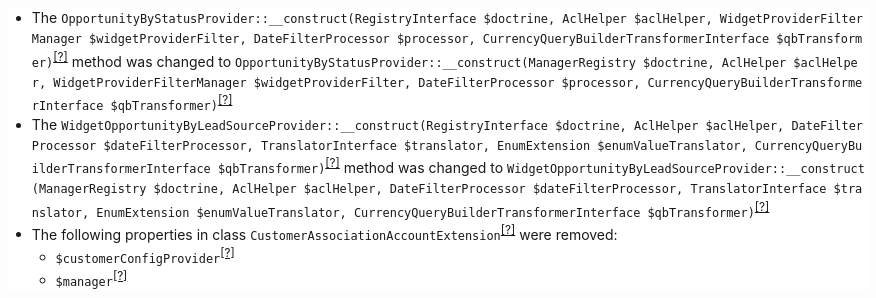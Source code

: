 * The `OpportunityByStatusProvider::__construct(RegistryInterface $doctrine, AclHelper $aclHelper, WidgetProviderFilterManager $widgetProviderFilter, DateFilterProcessor $processor, CurrencyQueryBuilderTransformerInterface $qbTransformer)`<sup>[[?]](https://github.com/oroinc/crm/tree/4.1.0-rc/src/Oro/Bundle/SalesBundle/Dashboard/Provider/OpportunityByStatusProvider.php#L42 "Oro\Bundle\SalesBundle\Dashboard\Provider\OpportunityByStatusProvider")</sup> method was changed to `OpportunityByStatusProvider::__construct(ManagerRegistry $doctrine, AclHelper $aclHelper, WidgetProviderFilterManager $widgetProviderFilter, DateFilterProcessor $processor, CurrencyQueryBuilderTransformerInterface $qbTransformer)`<sup>[[?]](https://github.com/oroinc/crm/tree/4.1.0/src/Oro/Bundle/SalesBundle/Dashboard/Provider/OpportunityByStatusProvider.php#L42 "Oro\Bundle\SalesBundle\Dashboard\Provider\OpportunityByStatusProvider")</sup>
* The `WidgetOpportunityByLeadSourceProvider::__construct(RegistryInterface $doctrine, AclHelper $aclHelper, DateFilterProcessor $dateFilterProcessor, TranslatorInterface $translator, EnumExtension $enumValueTranslator, CurrencyQueryBuilderTransformerInterface $qbTransformer)`<sup>[[?]](https://github.com/oroinc/crm/tree/4.1.0-rc/src/Oro/Bundle/SalesBundle/Dashboard/Provider/WidgetOpportunityByLeadSourceProvider.php#L44 "Oro\Bundle\SalesBundle\Dashboard\Provider\WidgetOpportunityByLeadSourceProvider")</sup> method was changed to `WidgetOpportunityByLeadSourceProvider::__construct(ManagerRegistry $doctrine, AclHelper $aclHelper, DateFilterProcessor $dateFilterProcessor, TranslatorInterface $translator, EnumExtension $enumValueTranslator, CurrencyQueryBuilderTransformerInterface $qbTransformer)`<sup>[[?]](https://github.com/oroinc/crm/tree/4.1.0/src/Oro/Bundle/SalesBundle/Dashboard/Provider/WidgetOpportunityByLeadSourceProvider.php#L44 "Oro\Bundle\SalesBundle\Dashboard\Provider\WidgetOpportunityByLeadSourceProvider")</sup>
* The following properties in class `CustomerAssociationAccountExtension`<sup>[[?]](https://github.com/oroinc/crm/tree/4.1.0-rc/src/Oro/Bundle/SalesBundle/Form/Extension/CustomerAssociationAccountExtension.php#L22 "Oro\Bundle\SalesBundle\Form\Extension\CustomerAssociationAccountExtension")</sup> were removed:
   - `$customerConfigProvider`<sup>[[?]](https://github.com/oroinc/crm/tree/4.1.0-rc/src/Oro/Bundle/SalesBundle/Form/Extension/CustomerAssociationAccountExtension.php#L22 "Oro\Bundle\SalesBundle\Form\Extension\CustomerAssociationAccountExtension::$customerConfigProvider")</sup>
   - `$manager`<sup>[[?]](https://github.com/oroinc/crm/tree/4.1.0-rc/src/Oro/Bundle/SalesBundle/Form/Extension/CustomerAssociationAccountExtension.php#L25 "Oro\Bundle\SalesBundle\Form\Extension\CustomerAssociationAccountExtension::$manager")</sup>


